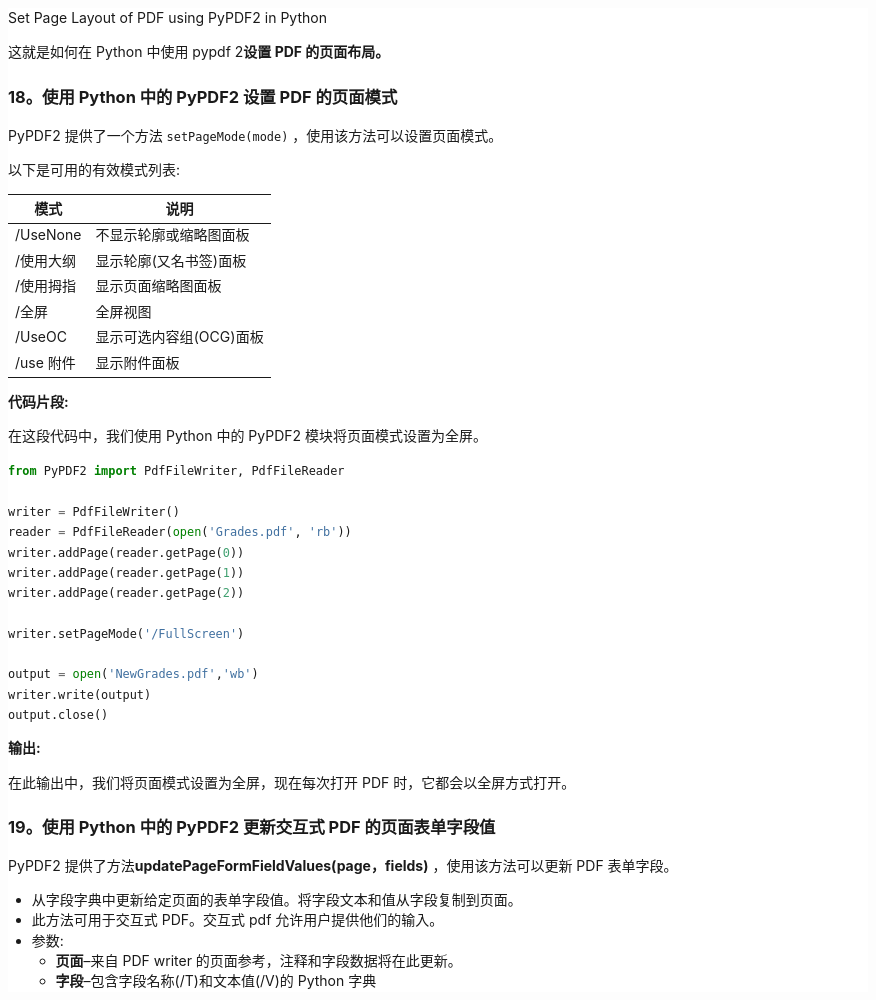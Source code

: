 Set Page Layout of PDF using PyPDF2 in Python

这就是如何在 Python 中使用 pypdf 2**设置 PDF 的页面布局。**

### 18。使用 Python 中的 PyPDF2 设置 PDF 的页面模式

PyPDF2 提供了一个方法 `setPageMode(mode)` ，使用该方法可以设置页面模式。

以下是可用的有效模式列表:

| 模式 | 说明 |
| --- | --- |
| /UseNone | 不显示轮廓或缩略图面板 |
| /使用大纲 | 显示轮廓(又名书签)面板 |
| /使用拇指 | 显示页面缩略图面板 |
| /全屏 | 全屏视图 |
| /UseOC | 显示可选内容组(OCG)面板 |
| /use 附件 | 显示附件面板 |

**代码片段:**

在这段代码中，我们使用 Python 中的 PyPDF2 模块将页面模式设置为全屏。

```py
from PyPDF2 import PdfFileWriter, PdfFileReader

writer = PdfFileWriter() 
reader = PdfFileReader(open('Grades.pdf', 'rb')) 
writer.addPage(reader.getPage(0))
writer.addPage(reader.getPage(1))
writer.addPage(reader.getPage(2))

writer.setPageMode('/FullScreen')

output = open('NewGrades.pdf','wb') 
writer.write(output) 
output.close() 
```

**输出:**

在此输出中，我们将页面模式设置为全屏，现在每次打开 PDF 时，它都会以全屏方式打开。

### 19。使用 Python 中的 PyPDF2 更新交互式 PDF 的页面表单字段值

PyPDF2 提供了方法**updatePageFormFieldValues(page，fields)** ，使用该方法可以更新 PDF 表单字段。

*   从字段字典中更新给定页面的表单字段值。将字段文本和值从字段复制到页面。
*   此方法可用于交互式 PDF。交互式 pdf 允许用户提供他们的输入。
*   参数:
    *   **页面**–来自 PDF writer 的页面参考，注释和字段数据将在此更新。
    *   **字段**–包含字段名称(/T)和文本值(/V)的 Python 字典

